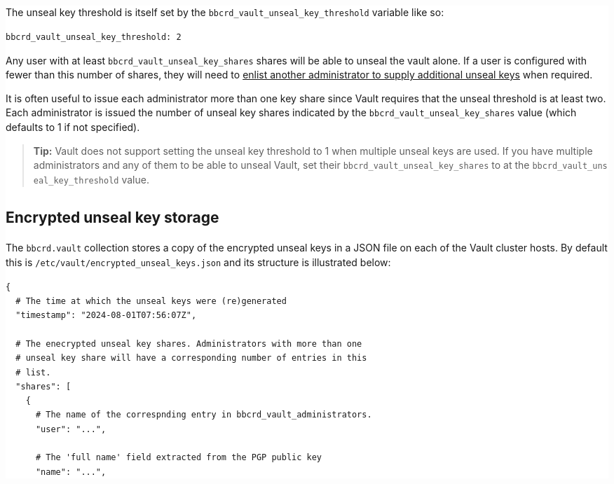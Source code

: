 The unseal key threshold is itself set by the
`bbcrd_vault_unseal_key_threshold` variable like so:

    bbcrd_vault_unseal_key_threshold: 2

Any user with at least `bbcrd_vault_unseal_key_shares` shares will be able to
unseal the vault alone. If a user is configured with fewer than this number of
shares, they will need to [enlist another administrator to supply additional
unseal
keys](./manage_vault_cluster_playbook.md#multi-administrator-key-submission)
when required.

It is often useful to issue each administrator more than one key share since
Vault requires that the unseal threshold is at least two. Each administrator is
issued the number of unseal key shares indicated by the
`bbcrd_vault_unseal_key_shares` value (which defaults to 1 if not specified).

> **Tip:** Vault does not support setting the unseal key threshold to 1 when
> multiple unseal keys are used. If you have multiple administrators and any of
> them to be able to unseal Vault, set their `bbcrd_vault_unseal_key_shares` to
> at the `bbcrd_vault_unseal_key_threshold` value.


Encrypted unseal key storage
----------------------------

The `bbcrd.vault` collection stores a copy of the encrypted unseal keys in a
JSON file on each of the Vault cluster hosts. By default this is
`/etc/vault/encrypted_unseal_keys.json` and its structure is illustrated below:

    {
      # The time at which the unseal keys were (re)generated
      "timestamp": "2024-08-01T07:56:07Z",
      
      # The enecrypted unseal key shares. Administrators with more than one
      # unseal key share will have a corresponding number of entries in this
      # list.
      "shares": [
        {
          # The name of the correspnding entry in bbcrd_vault_administrators.
          "user": "...",
          
          # The 'full name' field extracted from the PGP public key
          "name": "...",
          